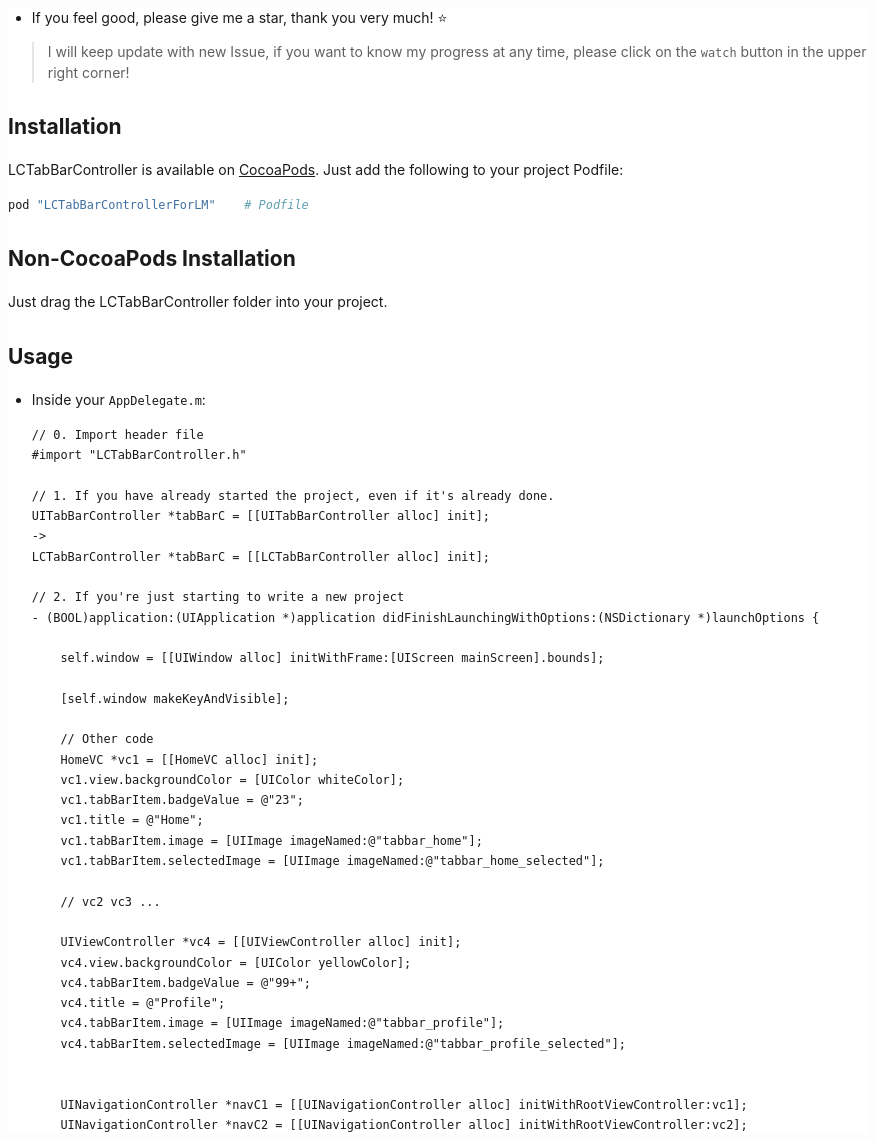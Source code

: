 * If you feel good, please give me a star, thank you very much! ⭐️
> I will keep update with new Issue, if you want to know my progress at any time, please click on the `watch` button in the upper right corner!



## Installation

LCTabBarController is available on [CocoaPods](https://cocoapods.org/). Just add the following to your project Podfile:

````ruby
pod "LCTabBarControllerForLM"    # Podfile
````



## Non-CocoaPods Installation

Just drag the LCTabBarController folder into your project.



## Usage

* Inside your `AppDelegate.m`:

  ````objc
  // 0. Import header file
  #import "LCTabBarController.h"

  // 1. If you have already started the project, even if it's already done.
  UITabBarController *tabBarC = [[UITabBarController alloc] init];
  ->
  LCTabBarController *tabBarC = [[LCTabBarController alloc] init];

  // 2. If you're just starting to write a new project
  - (BOOL)application:(UIApplication *)application didFinishLaunchingWithOptions:(NSDictionary *)launchOptions {

      self.window = [[UIWindow alloc] initWithFrame:[UIScreen mainScreen].bounds];

      [self.window makeKeyAndVisible];

      // Other code
      HomeVC *vc1 = [[HomeVC alloc] init];
      vc1.view.backgroundColor = [UIColor whiteColor];
      vc1.tabBarItem.badgeValue = @"23";
      vc1.title = @"Home";
      vc1.tabBarItem.image = [UIImage imageNamed:@"tabbar_home"];
      vc1.tabBarItem.selectedImage = [UIImage imageNamed:@"tabbar_home_selected"];

      // vc2 vc3 ...

      UIViewController *vc4 = [[UIViewController alloc] init];
      vc4.view.backgroundColor = [UIColor yellowColor];
      vc4.tabBarItem.badgeValue = @"99+";
      vc4.title = @"Profile";
      vc4.tabBarItem.image = [UIImage imageNamed:@"tabbar_profile"];
      vc4.tabBarItem.selectedImage = [UIImage imageNamed:@"tabbar_profile_selected"];


      UINavigationController *navC1 = [[UINavigationController alloc] initWithRootViewController:vc1];
      UINavigationController *navC2 = [[UINavigationController alloc] initWithRootViewController:vc2];
  ````